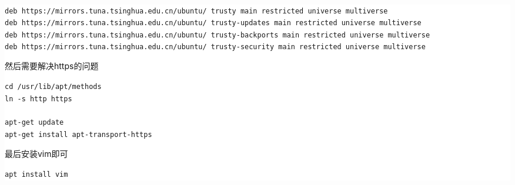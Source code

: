 ```
deb https://mirrors.tuna.tsinghua.edu.cn/ubuntu/ trusty main restricted universe multiverse
deb https://mirrors.tuna.tsinghua.edu.cn/ubuntu/ trusty-updates main restricted universe multiverse
deb https://mirrors.tuna.tsinghua.edu.cn/ubuntu/ trusty-backports main restricted universe multiverse
deb https://mirrors.tuna.tsinghua.edu.cn/ubuntu/ trusty-security main restricted universe multiverse
```

然后需要解决https的问题

```
cd /usr/lib/apt/methods
ln -s http https

apt-get update
apt-get install apt-transport-https
```

最后安装vim即可
```
apt install vim
```
